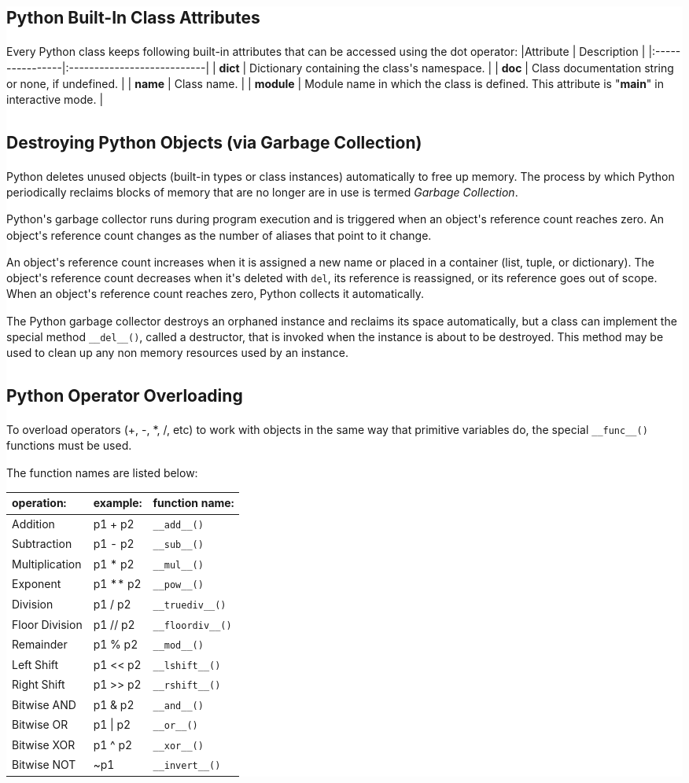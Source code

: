 ## Python Built-In Class Attributes
Every Python class keeps following built-in attributes that can be
accessed using the dot operator:
|Attribute        | Description                |
|:----------------|:---------------------------|
| __dict__ | Dictionary containing the class's namespace. |
| __doc__ | Class documentation string or none, if undefined. |
| __name__ | Class name. |
| __module__ | Module name in which the class is defined. This attribute is "__main__" in interactive mode. |


## Destroying Python Objects (via Garbage Collection)
Python deletes unused objects (built-in types or class instances) automatically
to free up memory. The process by which Python periodically reclaims blocks of
memory that are no longer are in use is termed _Garbage Collection_.

Python's garbage collector runs during program execution and is triggered when
an object's reference count reaches zero. An object's reference count changes as
the number of aliases that point to it change.

An object's reference count increases when it is assigned a new name or placed in
a container (list, tuple, or dictionary). The object's reference count decreases
when it's deleted with `del`, its reference is reassigned, or its reference goes
out of scope. When an object's reference count reaches zero, Python collects it
automatically.

The Python garbage collector destroys an orphaned instance and reclaims its space
automatically, but a class can implement the special method `__del__()`, called a
destructor, that is invoked when the instance is about to be destroyed.
This method may be used to clean up any non memory resources used by an instance.

## Python Operator Overloading

To overload operators (+, -, *, /, etc) to work with objects in the same
way that primitive variables do, the special `__func__()` functions must be used.

The function names are listed below:

| operation:     | example: |  function name: |
|:---------------|:---------|:-----------|
| Addition       | p1 + p2  |  `__add__()` |
| Subtraction    | p1 - p2  |  `__sub__()` |
| Multiplication | p1 * p2  |  `__mul__()` |
| Exponent       | p1 ** p2 |  `__pow__()` |
| Division       | p1 / p2  |  `__truediv__()` |
| Floor Division | p1 // p2 |  `__floordiv__()` |
| Remainder      | p1 % p2  |  `__mod__()` |
| Left Shift     | p1 << p2 |  `__lshift__()` |
| Right Shift    | p1 >> p2 |  `__rshift__()` |
| Bitwise AND    | p1 & p2  |  `__and__()` |
| Bitwise OR     | p1 \| p2  |  `__or__()` |
| Bitwise XOR    | p1 ^ p2  |  `__xor__()` |
| Bitwise NOT    | ~p1      |  `__invert__()` |